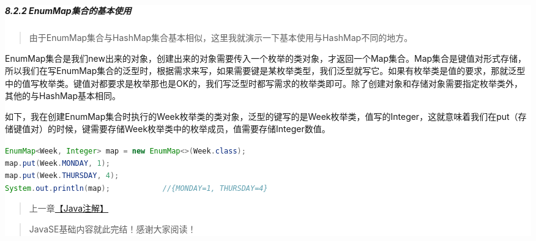 

##### 8.2.2 EnumMap集合的基本使用

> 由于EnumMap集合与HashMap集合基本相似，这里我就演示一下基本使用与HashMap不同的地方。

EnumMap集合是我们new出来的对象，创建出来的对象需要传入一个枚举的类对象，才返回一个Map集合。Map集合是键值对形式存储，所以我们在写EnumMap集合的泛型时，根据需求来写，如果需要键是某枚举类型，我们泛型就写它。如果有枚举类是值的要求，那就泛型中的值写枚举类。键值对都要求是枚举那也是OK的，我们写泛型时都写需求的枚举类即可。除了创建对象和存储对象需要指定枚举类外，其他的与HashMap基本相同。

如下，我在创建EnumMap集合时执行的Week枚举类的类对象，泛型的键写的是Week枚举类，值写的Integer，这就意味着我们在put（存储键值对）的时候，键需要存储Week枚举类中的枚举成员，值需要存储Integer数值。

```java
EnumMap<Week, Integer> map = new EnumMap<>(Week.class);
map.put(Week.MONDAY, 1);
map.put(Week.THURSDAY, 4);
System.out.println(map);			//{MONDAY=1, THURSDAY=4}
```



> 上一章[【Java注解】](https://github.com/Ziphtracks/JavaLearningmanual/blob/master/docs/Java-Standard-Edition/Java注解.md)

> JavaSE基础内容就此完结！感谢大家阅读！